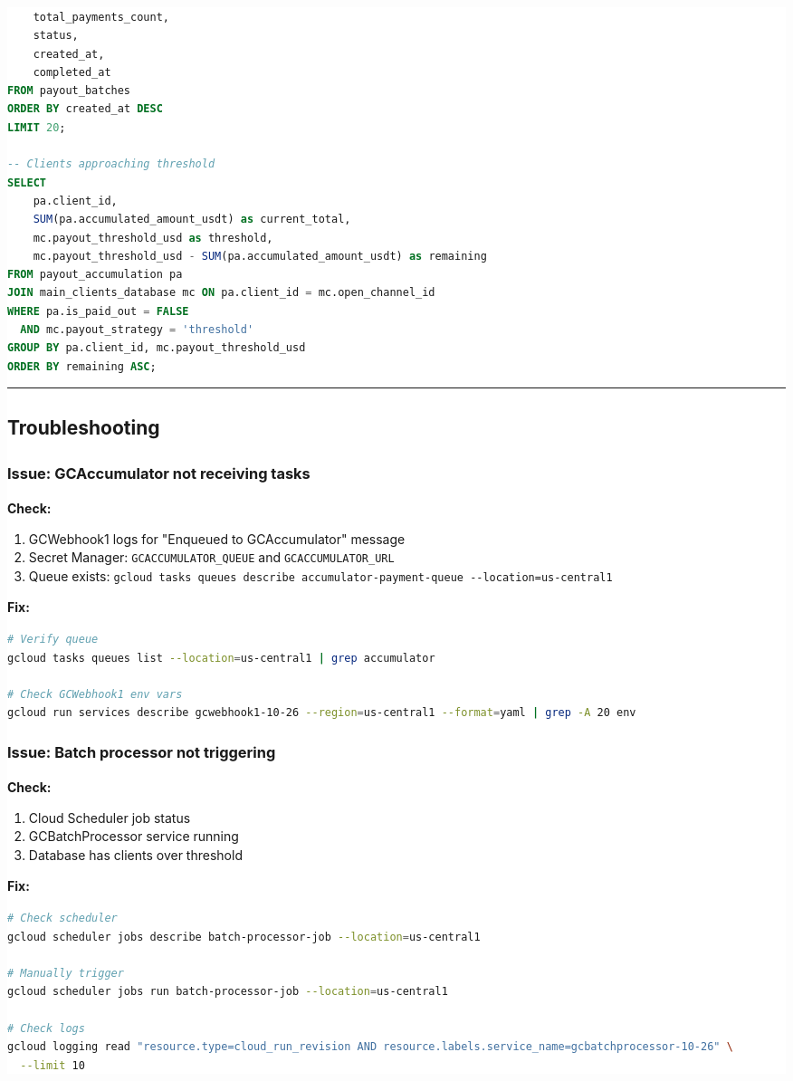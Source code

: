 ```sql
    total_payments_count,
    status,
    created_at,
    completed_at
FROM payout_batches
ORDER BY created_at DESC
LIMIT 20;

-- Clients approaching threshold
SELECT
    pa.client_id,
    SUM(pa.accumulated_amount_usdt) as current_total,
    mc.payout_threshold_usd as threshold,
    mc.payout_threshold_usd - SUM(pa.accumulated_amount_usdt) as remaining
FROM payout_accumulation pa
JOIN main_clients_database mc ON pa.client_id = mc.open_channel_id
WHERE pa.is_paid_out = FALSE
  AND mc.payout_strategy = 'threshold'
GROUP BY pa.client_id, mc.payout_threshold_usd
ORDER BY remaining ASC;
```

---

## Troubleshooting

### Issue: GCAccumulator not receiving tasks

**Check:**
1. GCWebhook1 logs for "Enqueued to GCAccumulator" message
2. Secret Manager: `GCACCUMULATOR_QUEUE` and `GCACCUMULATOR_URL`
3. Queue exists: `gcloud tasks queues describe accumulator-payment-queue --location=us-central1`

**Fix:**
```bash
# Verify queue
gcloud tasks queues list --location=us-central1 | grep accumulator

# Check GCWebhook1 env vars
gcloud run services describe gcwebhook1-10-26 --region=us-central1 --format=yaml | grep -A 20 env
```

### Issue: Batch processor not triggering

**Check:**
1. Cloud Scheduler job status
2. GCBatchProcessor service running
3. Database has clients over threshold

**Fix:**
```bash
# Check scheduler
gcloud scheduler jobs describe batch-processor-job --location=us-central1

# Manually trigger
gcloud scheduler jobs run batch-processor-job --location=us-central1

# Check logs
gcloud logging read "resource.type=cloud_run_revision AND resource.labels.service_name=gcbatchprocessor-10-26" \
  --limit 10
```
